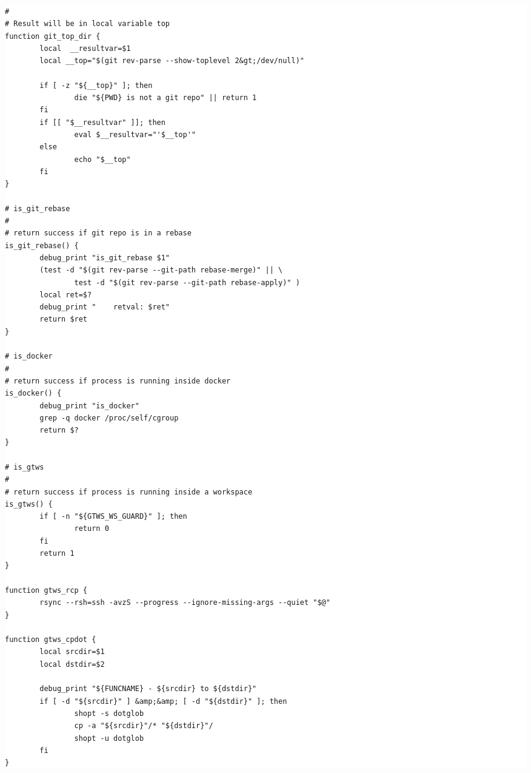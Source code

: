 ```
#
# Result will be in local variable top
function git_top_dir {
        local  __resultvar=$1
        local __top="$(git rev-parse --show-toplevel 2&gt;/dev/null)"

        if [ -z "${__top}" ]; then
                die "${PWD} is not a git repo" || return 1
        fi
        if [[ "$__resultvar" ]]; then
                eval $__resultvar="'$__top'"
        else
                echo "$__top"
        fi
}

# is_git_rebase
#
# return success if git repo is in a rebase
is_git_rebase() {
        debug_print "is_git_rebase $1"
        (test -d "$(git rev-parse --git-path rebase-merge)" || \
                test -d "$(git rev-parse --git-path rebase-apply)" )
        local ret=$?
        debug_print "    retval: $ret"
        return $ret
}

# is_docker
#
# return success if process is running inside docker
is_docker() {
        debug_print "is_docker"
        grep -q docker /proc/self/cgroup
        return $?
}

# is_gtws
#
# return success if process is running inside a workspace
is_gtws() {
        if [ -n "${GTWS_WS_GUARD}" ]; then
                return 0
        fi
        return 1
}

function gtws_rcp {
        rsync --rsh=ssh -avzS --progress --ignore-missing-args --quiet "$@"
}

function gtws_cpdot {
        local srcdir=$1
        local dstdir=$2

        debug_print "${FUNCNAME} - ${srcdir} to ${dstdir}"
        if [ -d "${srcdir}" ] &amp;&amp; [ -d "${dstdir}" ]; then
                shopt -s dotglob
                cp -a "${srcdir}"/* "${dstdir}"/
                shopt -u dotglob
        fi
}

```

[#]: collector: (lujun9972)
[#]: translator: (lxbwolf)
[#]: reviewer: ( )
[#]: publisher: ( )
[#]: url: ( )
[#]: subject: (Manage complex Git workspaces with Great Teeming Workspaces)
[#]: via: (https://opensource.com/article/20/2/git-great-teeming-workspaces)
[#]: author: (Daniel Gryniewicz https://opensource.com/users/dang)
[a]: https://opensource.com/users/dang
[b]: https://github.com/lujun9972
[1]: https://opensource.com/sites/default/files/styles/image-full-size/public/lead-images/code_computer_laptop_hack_work.png?itok=aSpcWkcl (Coding on a computer)
[2]: https://github.com/dang/gtws
[3]: https://docs.python.org/3/library/venv.html